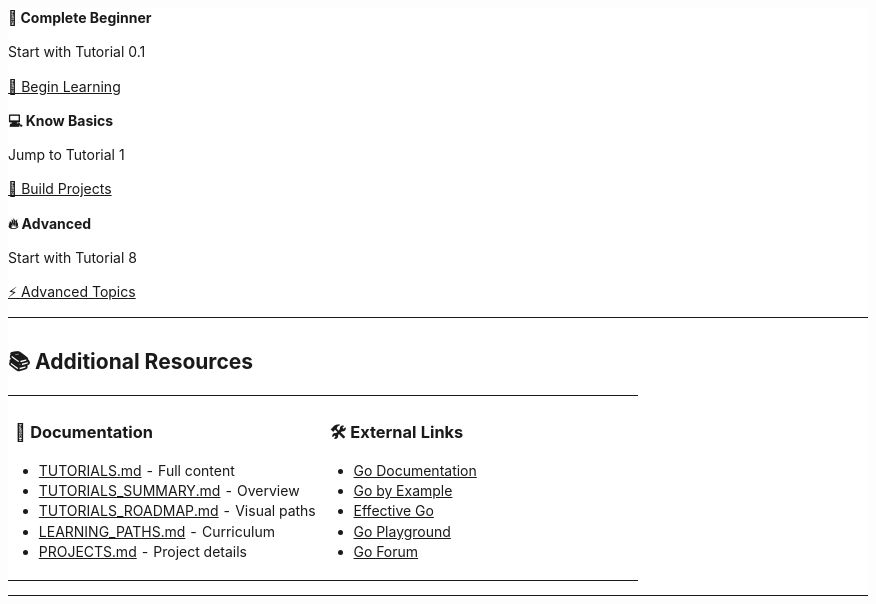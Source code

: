 **🌟 Complete Beginner**

Start with Tutorial 0.1

[📖 Begin Learning](TUTORIALS.md#-tutorial-01-hello-world--basic-syntax-10-minutes)

</td>
<td align="center" width="33%">

**💻 Know Basics**

Jump to Tutorial 1

[🚀 Build Projects](TUTORIALS.md#-tutorial-1-your-first-go-project-15-minutes)

</td>
<td align="center" width="33%">

**🔥 Advanced**

Start with Tutorial 8

[⚡ Advanced Topics](TUTORIALS.md#️-tutorial-8-service-mesh-90-minutes)

</td>
</tr>
</table>

---

## 📚 Additional Resources

<table>
<tr>
<td width="50%">

### 📖 Documentation
- [TUTORIALS.md](TUTORIALS.md) - Full content
- [TUTORIALS_SUMMARY.md](TUTORIALS_SUMMARY.md) - Overview
- [TUTORIALS_ROADMAP.md](TUTORIALS_ROADMAP.md) - Visual paths
- [LEARNING_PATHS.md](LEARNING_PATHS.md) - Curriculum
- [PROJECTS.md](PROJECTS.md) - Project details

</td>
<td width="50%">

### 🛠️ External Links
- [Go Documentation](https://go.dev/doc/)
- [Go by Example](https://gobyexample.com/)
- [Effective Go](https://go.dev/doc/effective_go)
- [Go Playground](https://play.golang.org/)
- [Go Forum](https://forum.golangbridge.org/)

</td>
</tr>
</table>

---